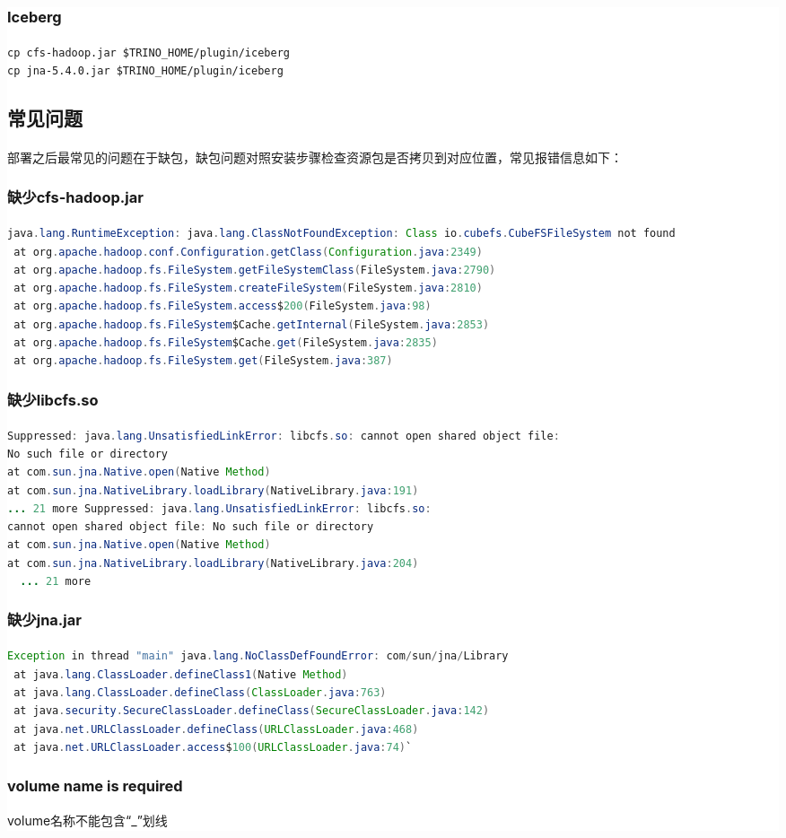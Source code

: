 ### Iceberg

```shell
cp cfs-hadoop.jar $TRINO_HOME/plugin/iceberg 
cp jna-5.4.0.jar $TRINO_HOME/plugin/iceberg
```

## 常见问题

部署之后最常见的问题在于缺包，缺包问题对照安装步骤检查资源包是否拷贝到对应位置，常见报错信息如下：

### 缺少cfs-hadoop.jar

```java
java.lang.RuntimeException: java.lang.ClassNotFoundException: Class io.cubefs.CubeFSFileSystem not found 
 at org.apache.hadoop.conf.Configuration.getClass(Configuration.java:2349)   
 at org.apache.hadoop.fs.FileSystem.getFileSystemClass(FileSystem.java:2790)   
 at org.apache.hadoop.fs.FileSystem.createFileSystem(FileSystem.java:2810)    
 at org.apache.hadoop.fs.FileSystem.access$200(FileSystem.java:98)   
 at org.apache.hadoop.fs.FileSystem$Cache.getInternal(FileSystem.java:2853)  
 at org.apache.hadoop.fs.FileSystem$Cache.get(FileSystem.java:2835)   
 at org.apache.hadoop.fs.FileSystem.get(FileSystem.java:387)
```

### 缺少libcfs.so

```java
Suppressed: java.lang.UnsatisfiedLinkError: libcfs.so: cannot open shared object file: 
No such file or directory    
at com.sun.jna.Native.open(Native Method)    
at com.sun.jna.NativeLibrary.loadLibrary(NativeLibrary.java:191)    
... 21 more Suppressed: java.lang.UnsatisfiedLinkError: libcfs.so: 
cannot open shared object file: No such file or directory    
at com.sun.jna.Native.open(Native Method)    
at com.sun.jna.NativeLibrary.loadLibrary(NativeLibrary.java:204)  
  ... 21 more
```


### 缺少jna.jar

```java
Exception in thread "main" java.lang.NoClassDefFoundError: com/sun/jna/Library   
 at java.lang.ClassLoader.defineClass1(Native Method)   
 at java.lang.ClassLoader.defineClass(ClassLoader.java:763)   
 at java.security.SecureClassLoader.defineClass(SecureClassLoader.java:142)   
 at java.net.URLClassLoader.defineClass(URLClassLoader.java:468)   
 at java.net.URLClassLoader.access$100(URLClassLoader.java:74)`
```



### volume name is required

  volume名称不能包含“_”划线